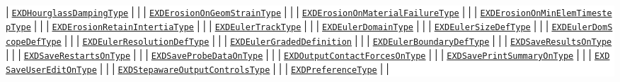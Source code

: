 | [`EXDHourglassDampingType`](EXDHourglassDampingType.md#EXDHourglassDampingType)                                                                                  |                                                                                                                              |
| [`EXDErosionOnGeomStrainType`](EXDErosionOnGeomStrainType.md#EXDErosionOnGeomStrainType)                                                                         |                                                                                                                              |
| [`EXDErosionOnMaterialFailureType`](EXDErosionOnMaterialFailureType.md#EXDErosionOnMaterialFailureType)                                                          |                                                                                                                              |
| [`EXDErosionOnMinElemTimestepType`](EXDErosionOnMinElemTimestepType.md#EXDErosionOnMinElemTimestepType)                                                          |                                                                                                                              |
| [`EXDErosionRetainIntertiaType`](EXDErosionRetainIntertiaType.md#EXDErosionRetainIntertiaType)                                                                   |                                                                                                                              |
| [`EXDEulerTrackType`](EXDEulerTrackType.md#EXDEulerTrackType)                                                                                                    |                                                                                                                              |
| [`EXDEulerDomainType`](EXDEulerDomainType.md#EXDEulerDomainType)                                                                                                 |                                                                                                                              |
| [`EXDEulerSizeDefType`](EXDEulerSizeDefType.md#EXDEulerSizeDefType)                                                                                              |                                                                                                                              |
| [`EXDEulerDomScopeDefType`](EXDEulerDomScopeDefType.md#EXDEulerDomScopeDefType)                                                                                  |                                                                                                                              |
| [`EXDEulerResolutionDefType`](EXDEulerResolutionDefType.md#EXDEulerResolutionDefType)                                                                            |                                                                                                                              |
| [`EXDEulerGradedDefinition`](EXDEulerGradedDefinition.md#EXDEulerGradedDefinition)                                                                               |                                                                                                                              |
| [`EXDEulerBoundaryDefType`](EXDEulerBoundaryDefType.md#EXDEulerBoundaryDefType)                                                                                  |                                                                                                                              |
| [`EXDSaveResultsOnType`](EXDSaveResultsOnType.md#EXDSaveResultsOnType)                                                                                           |                                                                                                                              |
| [`EXDSaveRestartsOnType`](EXDSaveRestartsOnType.md#EXDSaveRestartsOnType)                                                                                        |                                                                                                                              |
| [`EXDSaveProbeDataOnType`](EXDSaveProbeDataOnType.md#EXDSaveProbeDataOnType)                                                                                     |                                                                                                                              |
| [`EXDOutputContactForcesOnType`](EXDOutputContactForcesOnType.md#EXDOutputContactForcesOnType)                                                                   |                                                                                                                              |
| [`EXDSavePrintSummaryOnType`](EXDSavePrintSummaryOnType.md#EXDSavePrintSummaryOnType)                                                                            |                                                                                                                              |
| [`EXDSaveUserEditOnType`](EXDSaveUserEditOnType.md#EXDSaveUserEditOnType)                                                                                        |                                                                                                                              |
| [`EXDStepawareOutputControlsType`](EXDStepawareOutputControlsType.md#EXDStepawareOutputControlsType)                                                             |                                                                                                                              |
| [`EXDPreferenceType`](EXDPreferenceType.md#EXDPreferenceType)                                                                                                    |                                                                                                                              |